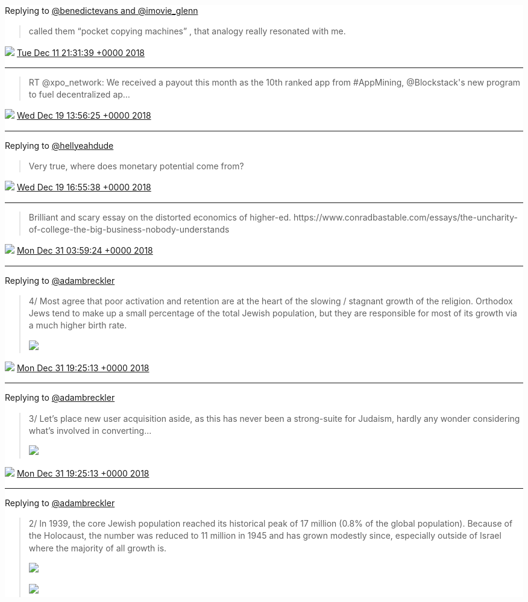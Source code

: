 Replying to [@benedictevans and @imovie\_glenn](https://twitter.com/benedictevans/status/1072603719534034947)

> called them “pocket copying machines” , that analogy really resonated with me\.

<img src="../../media/tweet.ico" width="12" /> [Tue Dec 11 21:31:39 +0000 2018](https://twitter.com/adambreckler/status/1072604852017074179)

----

> RT @xpo\_network: We received a payout this month as the 10th ranked app from \#AppMining, @Blockstack's new program to fuel decentralized ap…

<img src="../../media/tweet.ico" width="12" /> [Wed Dec 19 13:56:25 +0000 2018](https://twitter.com/adambreckler/status/1075389392783589376)

----

Replying to [@hellyeahdude](https://twitter.com/@hellyeahdude/status/1075424070945124353)

> Very true, where does monetary potential come from?

<img src="../../media/tweet.ico" width="12" /> [Wed Dec 19 16:55:38 +0000 2018](https://twitter.com/adambreckler/status/1075434495145324544)

----

> Brilliant and scary essay on the distorted economics of higher\-ed\. https://www\.conradbastable\.com/essays/the\-uncharity\-of\-college\-the\-big\-business\-nobody\-understands

<img src="../../media/tweet.ico" width="12" /> [Mon Dec 31 03:59:24 +0000 2018](https://twitter.com/adambreckler/status/1079587800721190912)

----

Replying to [@adambreckler](https://twitter.com/adambreckler/status/1079820791489810432)

> 4/ Most agree that poor activation and retention are at the heart of the slowing / stagnant growth of the religion\. Orthodox Jews tend to make up a small percentage of the total Jewish population, but they are responsible for most of its growth via a much higher birth rate\. 
> 
> ![](../../media/1079820793045966848-DvxImqoUYAAH02J.jpg)

<img src="../../media/tweet.ico" width="12" /> [Mon Dec 31 19:25:13 +0000 2018](https://twitter.com/adambreckler/status/1079820793045966848)

----

Replying to [@adambreckler](https://twitter.com/adambreckler/status/1079820790231556097)

> 3/ Let’s place new user acquisition aside, as this has never been a strong\-suite for Judaism, hardly any wonder considering what’s involved in converting\.\.\. 
> 
> ![](../../media/1079820791489810432-DvxIR6DUwAAWrcp.jpg)

<img src="../../media/tweet.ico" width="12" /> [Mon Dec 31 19:25:13 +0000 2018](https://twitter.com/adambreckler/status/1079820791489810432)

----

Replying to [@adambreckler](https://twitter.com/adambreckler/status/1079820789640179712)

> 2/ In 1939, the core Jewish population reached its historical peak of 17 million \(0\.8% of the global population\)\. Because of the Holocaust, the number was reduced to 11 million in 1945 and has grown modestly since, especially outside of Israel where the majority of all growth is\. 
> 
> ![](../../media/1079820790231556097-DvxH8nLUcAA9iKM.jpg)
> 
> ![](../../media/1079820790231556097-DvxIAFuUUAEO4dK.jpg)
